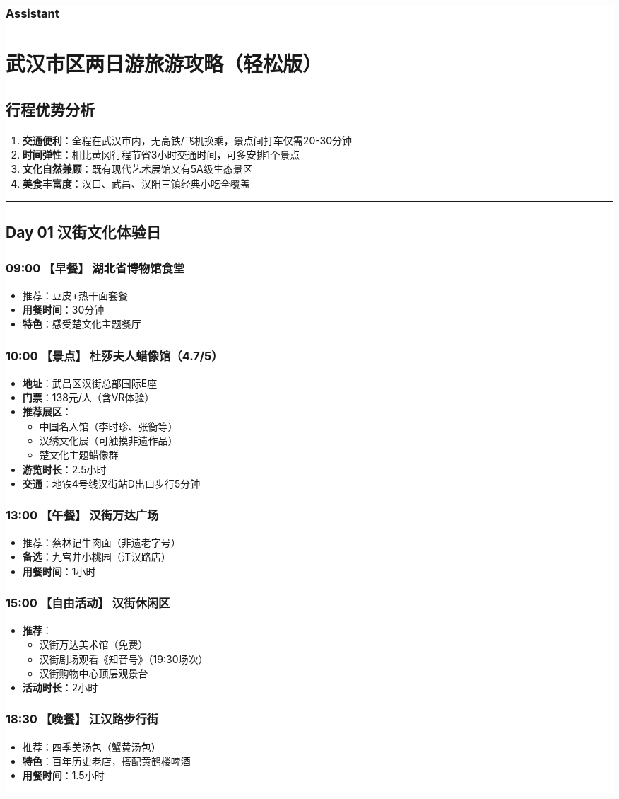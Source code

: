 
### Assistant

# 武汉市区两日游旅游攻略（轻松版）

## 行程优势分析
1. **交通便利**：全程在武汉市内，无高铁/飞机换乘，景点间打车仅需20-30分钟
2. **时间弹性**：相比黄冈行程节省3小时交通时间，可多安排1个景点
3. **文化自然兼顾**：既有现代艺术展馆又有5A级生态景区
4. **美食丰富度**：汉口、武昌、汉阳三镇经典小吃全覆盖

---

## Day 01 汉街文化体验日
### **09:00** 【早餐】 湖北省博物馆食堂
- 推荐：豆皮+热干面套餐
- **用餐时间**：30分钟
- **特色**：感受楚文化主题餐厅

### **10:00** 【景点】 杜莎夫人蜡像馆（4.7/5）
- **地址**：武昌区汉街总部国际E座
- **门票**：138元/人（含VR体验）
- **推荐展区**：
  - 中国名人馆（李时珍、张衡等）
  - 汉绣文化展（可触摸非遗作品）
  - 楚文化主题蜡像群
- **游览时长**：2.5小时
- **交通**：地铁4号线汉街站D出口步行5分钟

### **13:00** 【午餐】 汉街万达广场
- 推荐：蔡林记牛肉面（非遗老字号）
- **备选**：九宫井小桃园（江汉路店）
- **用餐时间**：1小时

### **15:00** 【自由活动】 汉街休闲区
- **推荐**：
  - 汉街万达美术馆（免费）
  - 汉街剧场观看《知音号》（19:30场次）
  - 汉街购物中心顶层观景台
- **活动时长**：2小时

### **18:30** 【晚餐】 江汉路步行街
- 推荐：四季美汤包（蟹黄汤包）
- **特色**：百年历史老店，搭配黄鹤楼啤酒
- **用餐时间**：1.5小时

---
